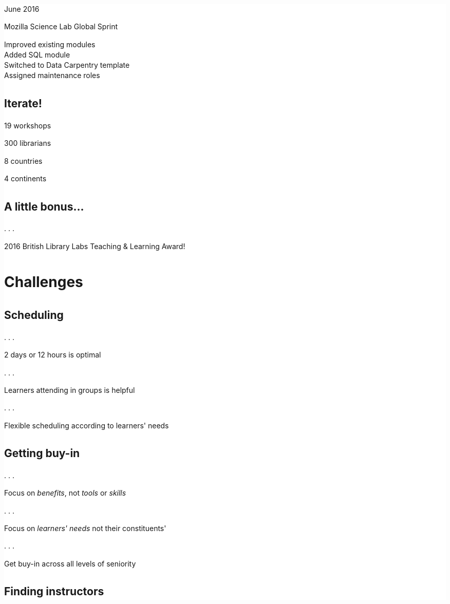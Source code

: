 June 2016

Mozilla Science Lab Global Sprint

Improved existing modules  
Added SQL module  
Switched to Data Carpentry template  
Assigned maintenance roles

## Iterate! ##

19 workshops

300 librarians

8 countries

4 continents

## A little bonus... ##

. . .

2016 British Library Labs Teaching & Learning Award!

# Challenges #

## Scheduling ##

. . .

2 days or 12 hours is optimal

. . .

Learners attending in groups is helpful

. . .

Flexible scheduling according to learners' needs

## Getting buy-in ##

. . .

Focus on *benefits*, not *tools* or *skills*

. . .

Focus on *learners' needs* not their constituents'

. . .

Get buy-in across all levels of seniority

## Finding instructors ##
